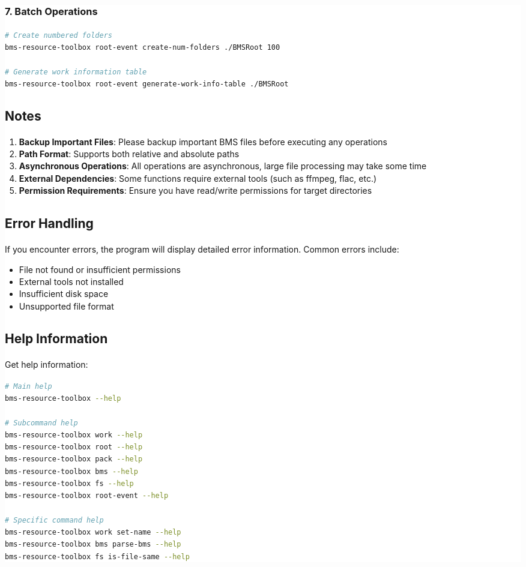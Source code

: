 ### 7. Batch Operations
```bash
# Create numbered folders
bms-resource-toolbox root-event create-num-folders ./BMSRoot 100

# Generate work information table
bms-resource-toolbox root-event generate-work-info-table ./BMSRoot
```

## Notes

1. **Backup Important Files**: Please backup important BMS files before executing any operations
2. **Path Format**: Supports both relative and absolute paths
3. **Asynchronous Operations**: All operations are asynchronous, large file processing may take some time
4. **External Dependencies**: Some functions require external tools (such as ffmpeg, flac, etc.)
5. **Permission Requirements**: Ensure you have read/write permissions for target directories

## Error Handling

If you encounter errors, the program will display detailed error information. Common errors include:
- File not found or insufficient permissions
- External tools not installed
- Insufficient disk space
- Unsupported file format

## Help Information

Get help information:
```bash
# Main help
bms-resource-toolbox --help

# Subcommand help
bms-resource-toolbox work --help
bms-resource-toolbox root --help
bms-resource-toolbox pack --help
bms-resource-toolbox bms --help
bms-resource-toolbox fs --help
bms-resource-toolbox root-event --help

# Specific command help
bms-resource-toolbox work set-name --help
bms-resource-toolbox bms parse-bms --help
bms-resource-toolbox fs is-file-same --help
```

